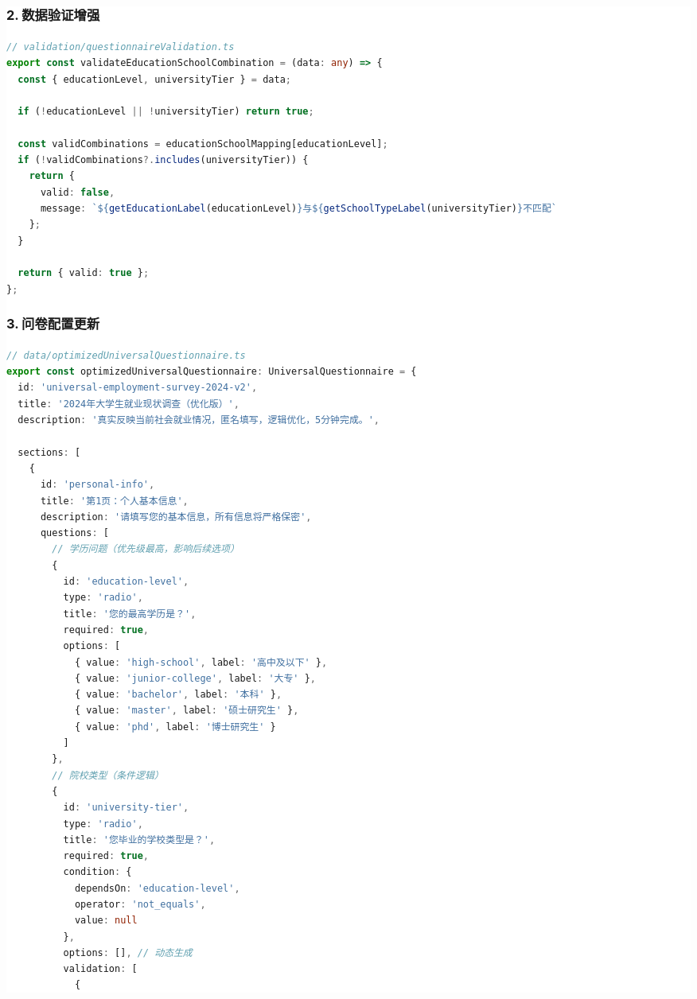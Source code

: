 ### 2. 数据验证增强

```typescript
// validation/questionnaireValidation.ts
export const validateEducationSchoolCombination = (data: any) => {
  const { educationLevel, universityTier } = data;
  
  if (!educationLevel || !universityTier) return true;
  
  const validCombinations = educationSchoolMapping[educationLevel];
  if (!validCombinations?.includes(universityTier)) {
    return {
      valid: false,
      message: `${getEducationLabel(educationLevel)}与${getSchoolTypeLabel(universityTier)}不匹配`
    };
  }
  
  return { valid: true };
};
```

### 3. 问卷配置更新

```typescript
// data/optimizedUniversalQuestionnaire.ts
export const optimizedUniversalQuestionnaire: UniversalQuestionnaire = {
  id: 'universal-employment-survey-2024-v2',
  title: '2024年大学生就业现状调查（优化版）',
  description: '真实反映当前社会就业情况，匿名填写，逻辑优化，5分钟完成。',
  
  sections: [
    {
      id: 'personal-info',
      title: '第1页：个人基本信息',
      description: '请填写您的基本信息，所有信息将严格保密',
      questions: [
        // 学历问题（优先级最高，影响后续选项）
        {
          id: 'education-level',
          type: 'radio',
          title: '您的最高学历是？',
          required: true,
          options: [
            { value: 'high-school', label: '高中及以下' },
            { value: 'junior-college', label: '大专' },
            { value: 'bachelor', label: '本科' },
            { value: 'master', label: '硕士研究生' },
            { value: 'phd', label: '博士研究生' }
          ]
        },
        // 院校类型（条件逻辑）
        {
          id: 'university-tier',
          type: 'radio',
          title: '您毕业的学校类型是？',
          required: true,
          condition: {
            dependsOn: 'education-level',
            operator: 'not_equals',
            value: null
          },
          options: [], // 动态生成
          validation: [
            {
```